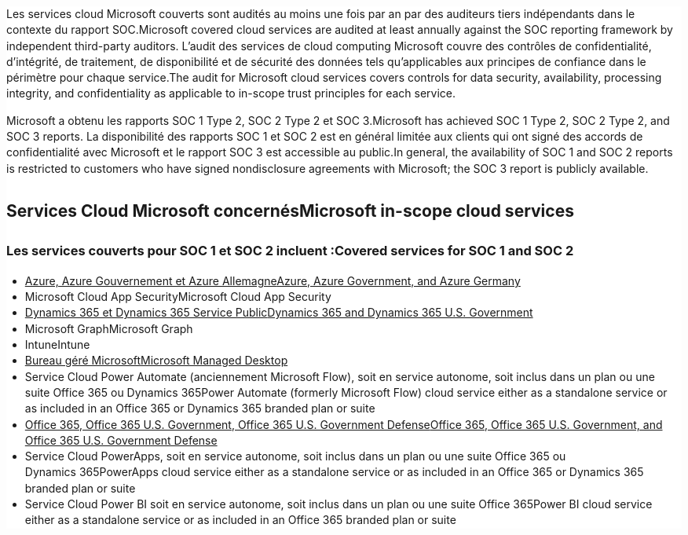<span data-ttu-id="b8bf4-120">Les services cloud Microsoft couverts sont audités au moins une fois par an par des auditeurs tiers indépendants dans le contexte du rapport SOC.</span><span class="sxs-lookup"><span data-stu-id="b8bf4-120">Microsoft covered cloud services are audited at least annually against the SOC reporting framework by independent third-party auditors.</span></span> <span data-ttu-id="b8bf4-121">L’audit des services de cloud computing Microsoft couvre des contrôles de confidentialité, d’intégrité, de traitement, de disponibilité et de sécurité des données tels qu’applicables aux principes de confiance dans le périmètre pour chaque service.</span><span class="sxs-lookup"><span data-stu-id="b8bf4-121">The audit for Microsoft cloud services covers controls for data security, availability, processing integrity, and confidentiality as applicable to in-scope trust principles for each service.</span></span>

<span data-ttu-id="b8bf4-122">Microsoft a obtenu les rapports SOC 1 Type 2, SOC 2 Type 2 et SOC 3.</span><span class="sxs-lookup"><span data-stu-id="b8bf4-122">Microsoft has achieved SOC 1 Type 2, SOC 2 Type 2, and SOC 3 reports.</span></span> <span data-ttu-id="b8bf4-123">La disponibilité des rapports SOC 1 et SOC 2 est en général limitée aux clients qui ont signé des accords de confidentialité avec Microsoft et le rapport SOC 3 est accessible au public.</span><span class="sxs-lookup"><span data-stu-id="b8bf4-123">In general, the availability of SOC 1 and SOC 2 reports is restricted to customers who have signed nondisclosure agreements with Microsoft; the SOC 3 report is publicly available.</span></span>

## <a name="microsoft-in-scope-cloud-services"></a><span data-ttu-id="b8bf4-124">Services Cloud Microsoft concernés</span><span class="sxs-lookup"><span data-stu-id="b8bf4-124">Microsoft in-scope cloud services</span></span>

### <a name="covered-services-for-soc-1-and-soc-2"></a><span data-ttu-id="b8bf4-125">Les services couverts pour SOC 1 et SOC 2 incluent :</span><span class="sxs-lookup"><span data-stu-id="b8bf4-125">Covered services for SOC 1 and SOC 2</span></span>

- [<span data-ttu-id="b8bf4-126">Azure, Azure Gouvernement et Azure Allemagne</span><span class="sxs-lookup"><span data-stu-id="b8bf4-126">Azure, Azure Government, and Azure Germany</span></span>](https://aka.ms/AzureCompliance)
- <span data-ttu-id="b8bf4-127">Microsoft Cloud App Security</span><span class="sxs-lookup"><span data-stu-id="b8bf4-127">Microsoft Cloud App Security</span></span>
- [<span data-ttu-id="b8bf4-128">Dynamics 365 et Dynamics 365 Service Public</span><span class="sxs-lookup"><span data-stu-id="b8bf4-128">Dynamics 365 and Dynamics 365 U.S. Government</span></span>](https://aka.ms/d365-compliance-list)
- <span data-ttu-id="b8bf4-129">Microsoft Graph</span><span class="sxs-lookup"><span data-stu-id="b8bf4-129">Microsoft Graph</span></span>
- <span data-ttu-id="b8bf4-130">Intune</span><span class="sxs-lookup"><span data-stu-id="b8bf4-130">Intune</span></span>
- [<span data-ttu-id="b8bf4-131">Bureau géré Microsoft</span><span class="sxs-lookup"><span data-stu-id="b8bf4-131">Microsoft Managed Desktop</span></span>](/microsoft-365/managed-desktop/intro/compliance)
- <span data-ttu-id="b8bf4-132">Service Cloud Power Automate (anciennement Microsoft Flow), soit en service autonome, soit inclus dans un plan ou une suite Office 365 ou Dynamics 365</span><span class="sxs-lookup"><span data-stu-id="b8bf4-132">Power Automate (formerly Microsoft Flow) cloud service either as a standalone service or as included in an Office 365 or Dynamics 365 branded plan or suite</span></span>
- [<span data-ttu-id="b8bf4-133">Office 365, Office 365 U.S. Government, Office 365 U.S. Government Defense</span><span class="sxs-lookup"><span data-stu-id="b8bf4-133">Office 365, Office 365 U.S. Government, and Office 365 U.S. Government Defense</span></span>](https://go.microsoft.com/fwlink/p/?LinkID=2077751)
- <span data-ttu-id="b8bf4-134">Service Cloud PowerApps, soit en service autonome, soit inclus dans un plan ou une suite Office 365 ou Dynamics 365</span><span class="sxs-lookup"><span data-stu-id="b8bf4-134">PowerApps cloud service either as a standalone service or as included in an Office 365 or Dynamics 365 branded plan or suite</span></span>
- <span data-ttu-id="b8bf4-135">Service Cloud Power BI soit en service autonome, soit inclus dans un plan ou une suite Office 365</span><span class="sxs-lookup"><span data-stu-id="b8bf4-135">Power BI cloud service either as a standalone service or as included in an Office 365 branded plan or suite</span></span>